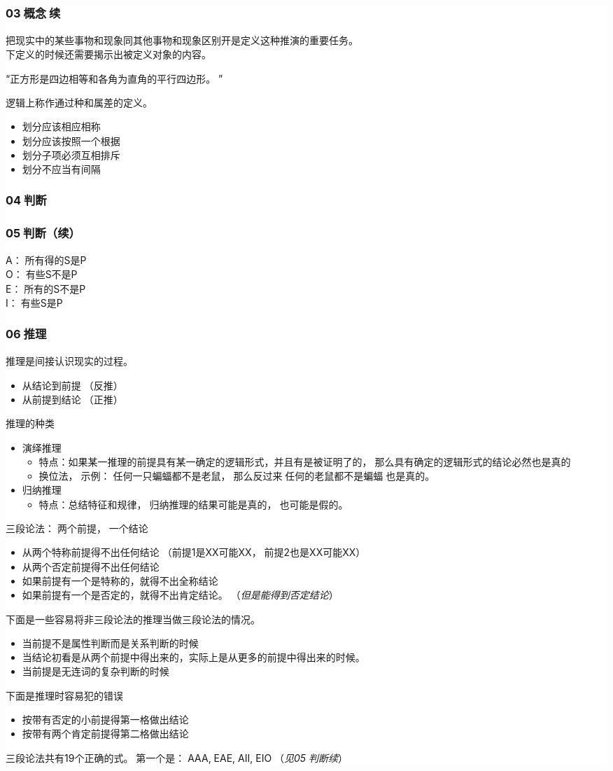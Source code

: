 
### 03  概念 续

把现实中的某些事物和现象同其他事物和现象区别开是定义这种推演的重要任务。   
下定义的时候还需要揭示出被定义对象的内容。 

“正方形是四边相等和各角为直角的平行四边形。 ”

逻辑上称作通过种和属差的定义。

- 划分应该相应相称
- 划分应该按照一个根据
- 划分子项必须互相排斥
- 划分不应当有间隔


### 04 判断

### 05 判断（续）

A： 所有得的S是P   
O： 有些S不是P   
E： 所有的S不是P   
I： 有些S是P    

### 06 推理

推理是间接认识现实的过程。

- 从结论到前提  （反推）
- 从前提到结论  （正推）

推理的种类
- 演绎推理
  - 特点：如果某一推理的前提具有某一确定的逻辑形式，并且有是被证明了的， 那么具有确定的逻辑形式的结论必然也是真的
  - 换位法， 示例： 任何一只蝙蝠都不是老鼠， 那么反过来  任何的老鼠都不是蝙蝠  也是真的。 
- 归纳推理
  - 特点：总结特征和规律， 归纳推理的结果可能是真的， 也可能是假的。 

三段论法： 两个前提， 一个结论
- 从两个特称前提得不出任何结论  （前提1是XX可能XX， 前提2也是XX可能XX）
- 从两个否定前提得不出任何结论  
- 如果前提有一个是特称的，就得不出全称结论   
- 如果前提有一个是否定的，就得不出肯定结论。   （*但是能得到否定结论*）

下面是一些容易将非三段论法的推理当做三段论法的情况。 
- 当前提不是属性判断而是关系判断的时候
- 当结论初看是从两个前提中得出来的，实际上是从更多的前提中得出来的时候。
- 当前提是无连词的复杂判断的时候

下面是推理时容易犯的错误
- 按带有否定的小前提得第一格做出结论
- 按带有两个肯定前提得第二格做出结论

三段论法共有19个正确的式。 
第一个是：  AAA, EAE, AII, EIO   （*见05 判断续*）
